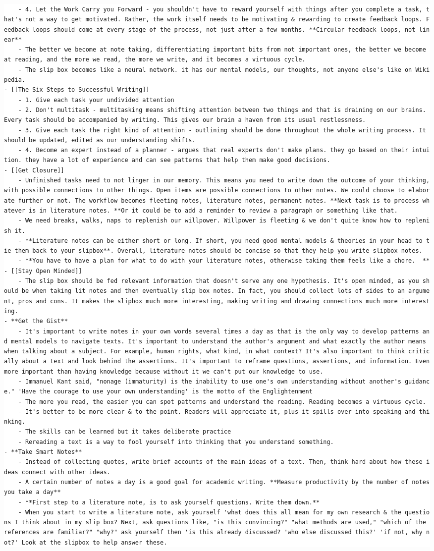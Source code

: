         - 4. Let the Work Carry you Forward - you shouldn't have to reward yourself with things after you complete a task, that's not a way to get motivated. Rather, the work itself needs to be motivating & rewarding to create feedback loops. Feedback loops should come at every stage of the process, not just after a few months. **Circular feedback loops, not linear**
        - The better we become at note taking, differentiating important bits from not important ones, the better we become at reading, and the more we read, the more we write, and it becomes a virtuous cycle. 
        - The slip box becomes like a neural network. it has our mental models, our thoughts, not anyone else's like on Wikipedia. 
    - [[The Six Steps to Successful Writing]]
        - 1. Give each task your undivided attention
        - 2. Don't multitask - multitasking means shifting attention between two things and that is draining on our brains. Every task should be accompanied by writing. This gives our brain a haven from its usual restlessness. 
        - 3. Give each task the right kind of attention - outlining should be done throughout the whole writing process. It should be updated, edited as our understanding shifts. 
        - 4. Become an expert instead of a planner - argues that real experts don't make plans. they go based on their intuition. they have a lot of experience and can see patterns that help them make good decisions. 
    - [[Get Closure]]
        - Unfinished tasks need to not linger in our memory. This means you need to write down the outcome of your thinking, with possible connections to other things. Open items are possible connections to other notes. We could choose to elaborate further or not. The workflow becomes fleeting notes, literature notes, permanent notes. **Next task is to process whatever is in literature notes. **Or it could be to add a reminder to review a paragraph or something like that. 
        - We need breaks, walks, naps to replenish our willpower. Willpower is fleeting & we don't quite know how to replenish it. 
        - **Literature notes can be either short or long. If short, you need good mental models & theories in your head to tie them back to your slipbox**. Overall, literature notes should be concise so that they help you write slipbox notes. 
        - **You have to have a plan for what to do with your literature notes, otherwise taking them feels like a chore.  **
    - [[Stay Open Minded]]
        - The slip box should be fed relevant information that doesn't serve any one hypothesis. It's open minded, as you should be when taking lit notes and then eventually slip box notes. In fact, you should collect lots of sides to an argument, pros and cons. It makes the slipbox much more interesting, making writing and drawing connections much more interesting. 
    - **Get the Gist**
        - It's important to write notes in your own words several times a day as that is the only way to develop patterns and mental models to navigate texts. It's important to understand the author's argument and what exactly the author means when talking about a subject. For example, human rights, what kind, in what context? It's also important to think critically about a text and look behind the assertions. It's important to reframe questions, assertions, and information. Even more important than having knowledge because without it we can't put our knowledge to use. 
        - Immanuel Kant said, "nonage (immaturity) is the inability to use one's own understanding without another's guidance." 'Have the courage to use your own understanding' is the motto of the Englightenment
        - The more you read, the easier you can spot patterns and understand the reading. Reading becomes a virtuous cycle. 
        - It's better to be more clear & to the point. Readers will appreciate it, plus it spills over into speaking and thinking. 
        - The skills can be learned but it takes deliberate practice
        - Rereading a text is a way to fool yourself into thinking that you understand something. 
    - **Take Smart Notes**
        - Instead of collecting quotes, write brief accounts of the main ideas of a text. Then, think hard about how these ideas connect with other ideas. 
        - A certain number of notes a day is a good goal for academic writing. **Measure productivity by the number of notes you take a day**
        - **First step to a literature note, is to ask yourself questions. Write them down.**
        - When you start to write a literature note, ask yourself 'what does this all mean for my own research & the questions I think about in my slip box? Next, ask questions like, "is this convincing?" "what methods are used," "which of the references are familiar?" "why?" ask yourself then 'is this already discussed? 'who else discussed this?' 'if not, why not?' Look at the slipbox to help answer these. 